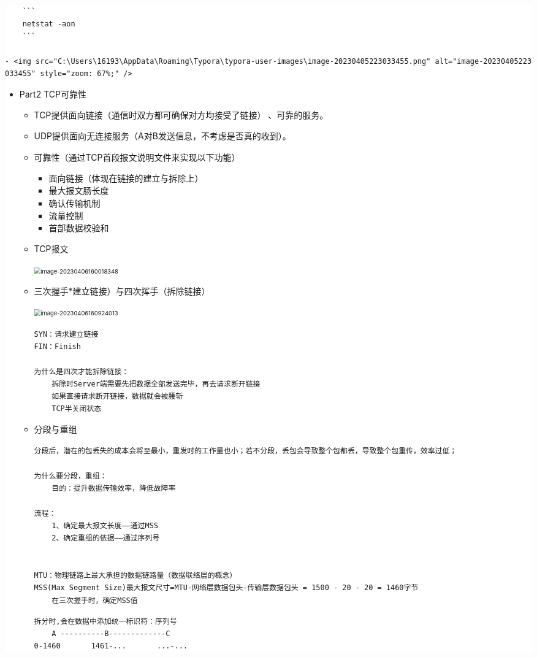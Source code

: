         ```
        netstat -aon
        ```

    - <img src="C:\Users\16193\AppData\Roaming\Typora\typora-user-images\image-20230405223033455.png" alt="image-20230405223033455" style="zoom: 67%;" />

- Part2 TCP可靠性

  - TCP提供面向链接（通信时双方都可确保对方均接受了链接） 、可靠的服务。

  - UDP提供面向无连接服务（A对B发送信息，不考虑是否真的收到）。

  - 可靠性（通过TCP首段报文说明文件来实现以下功能）

    - 面向链接（体现在链接的建立与拆除上）
    - 最大报文肠长度
    - 确认传输机制
    - 流量控制
    - 首部数据校验和

  - TCP报文

    <img src="C:\Users\16193\AppData\Roaming\Typora\typora-user-images\image-20230406160018348.png" alt="image-20230406160018348" style="zoom:67%;" />

  - 三次握手*建立链接）与四次挥手（拆除链接）

    <img src="C:\Users\16193\AppData\Roaming\Typora\typora-user-images\image-20230406160924013.png" alt="image-20230406160924013" style="zoom:67%;" />

    ```
    SYN：请求建立链接
    FIN：Finish
    
    为什么是四次才能拆除链接：
    	拆除时Server端需要先把数据全部发送完毕，再去请求断开链接
    	如果直接请求断开链接，数据就会被腰斩
    	TCP半关闭状态
    ```

  - 分段与重组

    ```
    分段后，潜在的包丢失的成本会将至最小，重发时的工作量也小；若不分段，丢包会导致整个包都丢，导致整个包重传，效率过低；
    
    为什么要分段，重组：
    	目的：提升数据传输效率，降低故障率
    
    流程：
    	1、确定最大报文长度——通过MSS
    	2、确定重组的依据——通过序列号
    
    
    MTU：物理链路上最大承担的数据链路量（数据联络层的概念）
    MSS(Max Segment Size)最大报文尺寸=MTU-网络层数据包头-传输层数据包头 = 1500 - 20 - 20 = 1460字节
    	在三次握手时，确定MSS值
    ```

    ```
    拆分时,会在数据中添加统一标识符：序列号
    	A ----------B-------------C
    0-1460       1461-...		...-...
    ```
